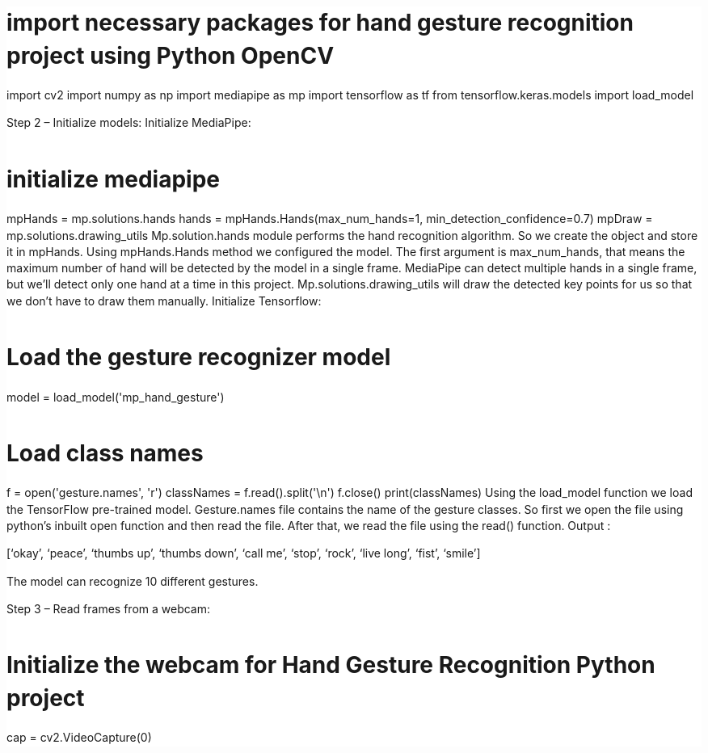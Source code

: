 # import necessary packages for hand gesture recognition project using Python OpenCV

import cv2
import numpy as np
import mediapipe as mp
import tensorflow as tf
from tensorflow.keras.models import load_model

Step 2 – Initialize models:
Initialize MediaPipe:

# initialize mediapipe
mpHands = mp.solutions.hands
hands = mpHands.Hands(max_num_hands=1, min_detection_confidence=0.7)
mpDraw = mp.solutions.drawing_utils
Mp.solution.hands module performs the hand recognition algorithm. So we create the object and store it in mpHands.
Using mpHands.Hands method we configured the model. The first argument is max_num_hands, that means the maximum number of hand will be detected by the model in a single frame. MediaPipe can detect multiple hands in a single frame, but we’ll detect only one hand at a time in this project.
Mp.solutions.drawing_utils will draw the detected key points for us so that we don’t have to draw them manually.
Initialize Tensorflow:

# Load the gesture recognizer model
model = load_model('mp_hand_gesture')

# Load class names
f = open('gesture.names', 'r')
classNames = f.read().split('\n')
f.close()
print(classNames)
Using the load_model function we load the TensorFlow pre-trained model.
Gesture.names file contains the name of the gesture classes. So first we open the file using python’s inbuilt open function and then read the file.
After that, we read the file using the read() function.
Output :

[‘okay’, ‘peace’, ‘thumbs up’, ‘thumbs down’, ‘call me’, ‘stop’, ‘rock’, ‘live long’, ‘fist’, ‘smile’]

The model can recognize 10 different gestures.

Step 3 – Read frames from a webcam:
# Initialize the webcam for Hand Gesture Recognition Python project
cap = cv2.VideoCapture(0)
